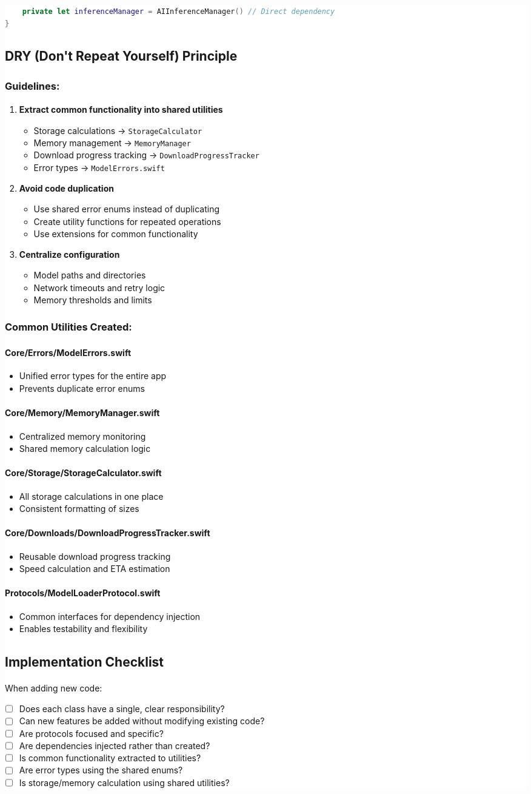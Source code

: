 ```swift
    private let inferenceManager = AIInferenceManager() // Direct dependency
}
```

## DRY (Don't Repeat Yourself) Principle

### Guidelines:
1. **Extract common functionality into shared utilities**
   - Storage calculations → `StorageCalculator`
   - Memory management → `MemoryManager`
   - Download progress tracking → `DownloadProgressTracker`
   - Error types → `ModelErrors.swift`

2. **Avoid code duplication**
   - Use shared error enums instead of duplicating
   - Create utility functions for repeated operations
   - Use extensions for common functionality

3. **Centralize configuration**
   - Model paths and directories
   - Network timeouts and retry logic
   - Memory thresholds and limits

### Common Utilities Created:

#### Core/Errors/ModelErrors.swift
- Unified error types for the entire app
- Prevents duplicate error enums

#### Core/Memory/MemoryManager.swift
- Centralized memory monitoring
- Shared memory calculation logic

#### Core/Storage/StorageCalculator.swift
- All storage calculations in one place
- Consistent formatting of sizes

#### Core/Downloads/DownloadProgressTracker.swift
- Reusable download progress tracking
- Speed calculation and ETA estimation

#### Protocols/ModelLoaderProtocol.swift
- Common interfaces for dependency injection
- Enables testability and flexibility

## Implementation Checklist

When adding new code:
- [ ] Does each class have a single, clear responsibility?
- [ ] Can new features be added without modifying existing code?
- [ ] Are protocols focused and specific?
- [ ] Are dependencies injected rather than created?
- [ ] Is common functionality extracted to utilities?
- [ ] Are error types using the shared enums?
- [ ] Is storage/memory calculation using shared utilities?
